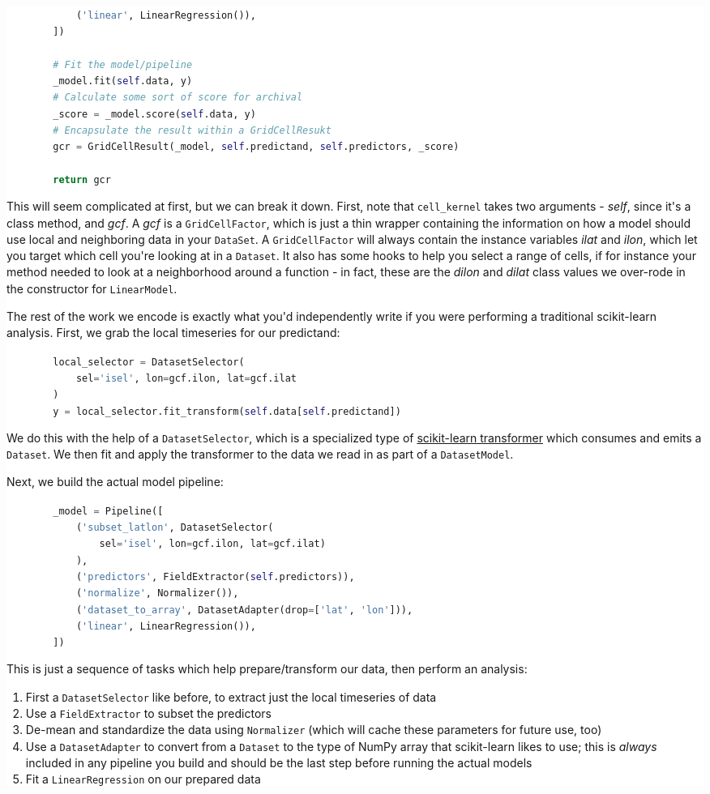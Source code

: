 ``` python
            ('linear', LinearRegression()),
        ])

        # Fit the model/pipeline
        _model.fit(self.data, y)
        # Calculate some sort of score for archival
        _score = _model.score(self.data, y)
        # Encapsulate the result within a GridCellResukt
        gcr = GridCellResult(_model, self.predictand, self.predictors, _score)

        return gcr
```

This will seem complicated at first, but we can break it down. First, note that `cell_kernel` takes two arguments - *self*, since it's a class method, and *gcf*. A *gcf* is a `GridCellFactor`, which is just a thin wrapper containing the information on how a model should use local and neighboring data in your `DataSet`. A `GridCellFactor` will always contain the instance variables *ilat* and *ilon*, which let you target which cell you're looking at in a `Dataset`. It also has some hooks to help you select a range of cells, if for instance your method needed to look at a neighborhood around a function - in fact, these are the *dilon* and *dilat* class values we over-rode in the constructor for `LinearModel`.

The rest of the work we encode is exactly what you'd independently write if you were performing a traditional scikit-learn analysis. First, we grab the local timeseries for our predictand:

``` python
        local_selector = DatasetSelector(
            sel='isel', lon=gcf.ilon, lat=gcf.ilat
        )
        y = local_selector.fit_transform(self.data[self.predictand])
```

We do this with the help of a `DatasetSelector`, which is a specialized type of [scikit-learn transformer](http://scikit-learn.org/stable/data_transforms.html) which consumes and emits a `Dataset`. We then fit and apply the transformer to the data we read in as part of a `DatasetModel`.

Next, we build the actual model pipeline:

``` python
        _model = Pipeline([
            ('subset_latlon', DatasetSelector(
                sel='isel', lon=gcf.ilon, lat=gcf.ilat)
            ),
            ('predictors', FieldExtractor(self.predictors)),
            ('normalize', Normalizer()),
            ('dataset_to_array', DatasetAdapter(drop=['lat', 'lon'])),
            ('linear', LinearRegression()),
        ])
```

This is just a sequence of tasks which help prepare/transform our data, then perform an analysis:

1. First a `DatasetSelector` like before, to extract just the local timeseries of data
2. Use a `FieldExtractor` to subset the predictors
3. De-mean and standardize the data using `Normalizer` (which will cache these parameters for future use, too)
4. Use a `DatasetAdapter` to convert from a `Dataset` to the type of NumPy array that scikit-learn likes to use; this is *always* included in any pipeline you build and should be the last step before running the actual models
5. Fit a `LinearRegression` on our prepared data


[shen_2107]: www.atmos-chem-phys.net/17/4355/2017/